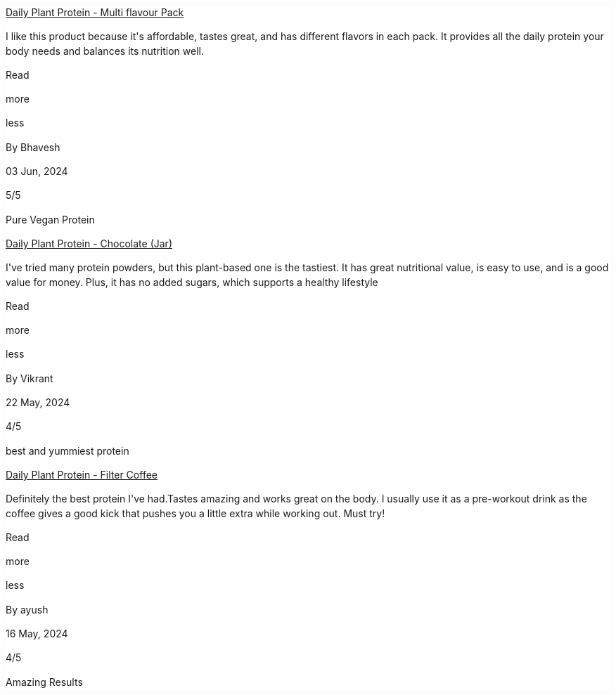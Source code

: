 [Daily Plant Protein - Multi flavour Pack](https://originnutrition.in/product/origin-vegan-plant-protein-powder-multi-flavour/)

I like this product because it's affordable, tastes great, and has different flavors in each pack. It provides all the daily protein your body needs and balances its nutrition well.

Read

more

less

By  Bhavesh

03 Jun, 2024

5/5

Pure Vegan Protein

[Daily Plant Protein - Chocolate (Jar)](https://originnutrition.in/product/daily-vegan-plant-protein-powder-chocolate-jar/)

I've tried many protein powders, but this plant-based one is the tastiest. It has great nutritional value, is easy to use, and is a good value for money. Plus, it has no added sugars, which supports a healthy lifestyle

Read

more

less

By  Vikrant

22 May, 2024

4/5

best and yummiest protein

[Daily Plant Protein - Filter Coffee](https://originnutrition.in/product/daily-vegan-plant-protein-powder-filter-coffee/)

Definitely the best protein I've had.Tastes amazing and works great on the body.
I usually use it as a pre-workout drink as the coffee gives a good kick that pushes you a little extra while working out.
Must try!

Read

more

less

By  ayush

16 May, 2024

4/5

Amazing Results
